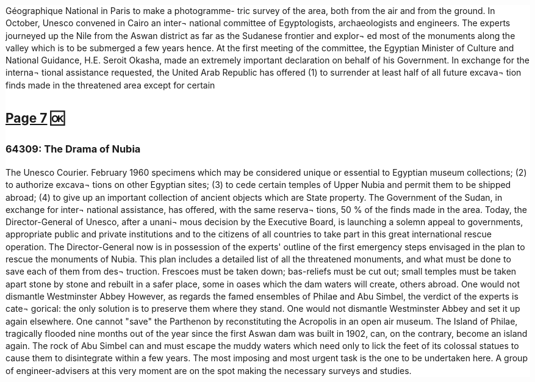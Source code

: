 Géographique National in Paris to make a photogramme-
tric survey of the area, both from the air and from the
ground. In October, Unesco convened in Cairo an inter¬
national committee of Egyptologists, archaeologists and
engineers. The experts journeyed up the Nile from the
Aswan district as far as the Sudanese frontier and explor¬
ed most of the monuments along the valley which is to be
submerged a few years hence.
At the first meeting of the committee, the Egyptian
Minister of Culture and National Guidance, H.E. Seroit
Okasha, made an extremely important declaration on
behalf of his Government. In exchange for the interna¬
tional assistance requested, the United Arab Republic has
offered (1) to surrender at least half of all future excava¬
tion finds made in the threatened area except for certain
## [Page 7](https://demo.humlab.umu.se/courier/064522engo.pdf#page=7) 🆗
### 64309: The Drama of Nubia
The Unesco Courier. February 1960
specimens which may be considered unique or essential
to Egyptian museum collections; (2) to authorize excava¬
tions on other Egyptian sites; (3) to cede certain temples
of Upper Nubia and permit them to be shipped abroad;
(4) to give up an important collection of ancient objects
which are State property.
The Government of the Sudan, in exchange for inter¬
national assistance, has offered, with the same reserva¬
tions, 50 % of the finds made in the area.
Today, the Director-General of Unesco, after a unani¬
mous decision by the Executive Board, is launching a
solemn appeal to governments, appropriate public and
private institutions and to the citizens of all countries to
take part in this great international rescue operation.
The Director-General now is in possession of the
experts' outline of the first emergency steps envisaged in
the plan to rescue the monuments of Nubia. This plan
includes a detailed list of all the threatened monuments,
and what must be done to save each of them from des¬
truction. Frescoes must be taken down; bas-reliefs must
be cut out; small temples must be taken apart stone by
stone and rebuilt in a safer place, some in oases which
the dam waters will create, others abroad.
One would not
dismantle
Westminster Abbey
However, as regards the famed ensembles of Philae
and Abu Simbel, the verdict of the experts is cate¬
gorical: the only solution is to preserve them where
they stand. One would not dismantle Westminster Abbey
and set it up again elsewhere. One cannot "save" the
Parthenon by reconstituting the Acropolis in an open air
museum.
The Island of Philae, tragically flooded nine months
out of the year since the first Aswan dam was built in
1902, can, on the contrary, become an island again. The
rock of Abu Simbel can and must escape the muddy
waters which need only to lick the feet of its colossal
statues to cause them to disintegrate within a few years.
The most imposing and most urgent task is the one to
be undertaken here. A group of engineer-advisers at this
very moment are on the spot making the necessary
surveys and studies.